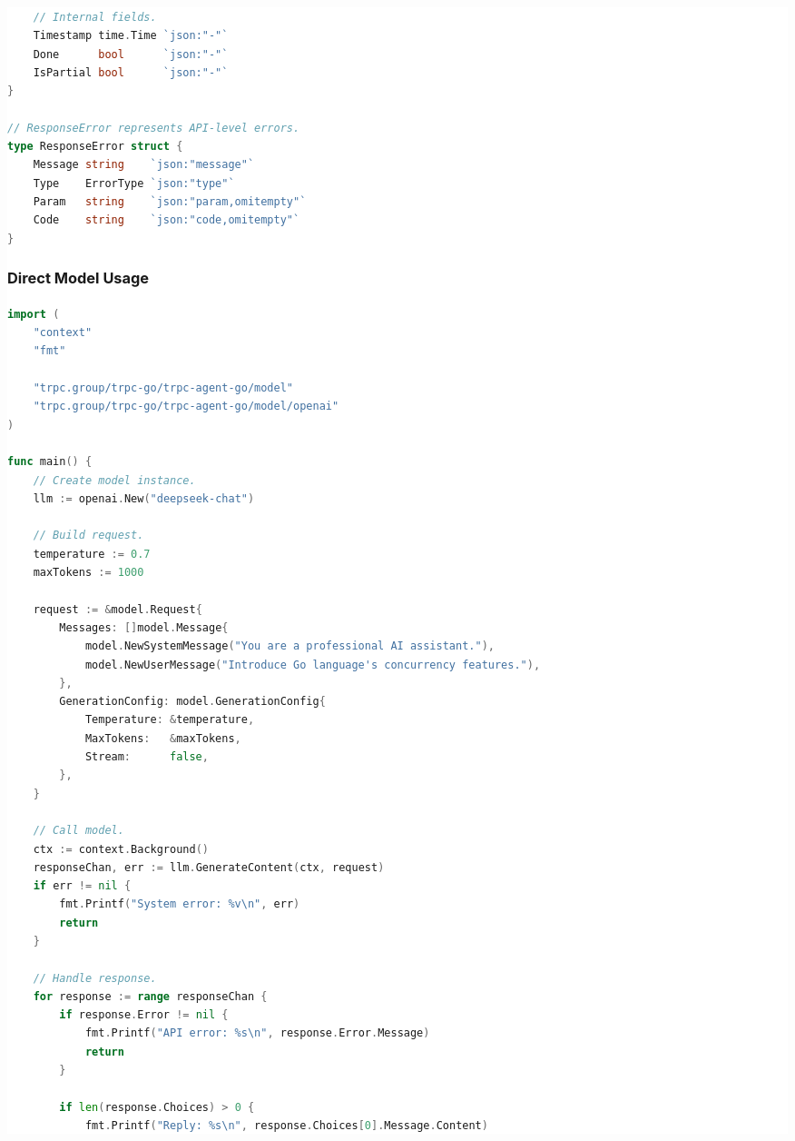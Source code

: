 ```go
    // Internal fields.
    Timestamp time.Time `json:"-"`
    Done      bool      `json:"-"`
    IsPartial bool      `json:"-"`
}

// ResponseError represents API-level errors.
type ResponseError struct {
    Message string    `json:"message"`
    Type    ErrorType `json:"type"`
    Param   string    `json:"param,omitempty"`
    Code    string    `json:"code,omitempty"`
}
```

### Direct Model Usage

```go
import (
    "context"
    "fmt"

    "trpc.group/trpc-go/trpc-agent-go/model"
    "trpc.group/trpc-go/trpc-agent-go/model/openai"
)

func main() {
    // Create model instance.
    llm := openai.New("deepseek-chat")

    // Build request.
    temperature := 0.7
    maxTokens := 1000

    request := &model.Request{
        Messages: []model.Message{
            model.NewSystemMessage("You are a professional AI assistant."),
            model.NewUserMessage("Introduce Go language's concurrency features."),
        },
        GenerationConfig: model.GenerationConfig{
            Temperature: &temperature,
            MaxTokens:   &maxTokens,
            Stream:      false,
        },
    }

    // Call model.
    ctx := context.Background()
    responseChan, err := llm.GenerateContent(ctx, request)
    if err != nil {
        fmt.Printf("System error: %v\n", err)
        return
    }

    // Handle response.
    for response := range responseChan {
        if response.Error != nil {
            fmt.Printf("API error: %s\n", response.Error.Message)
            return
        }

        if len(response.Choices) > 0 {
            fmt.Printf("Reply: %s\n", response.Choices[0].Message.Content)
```